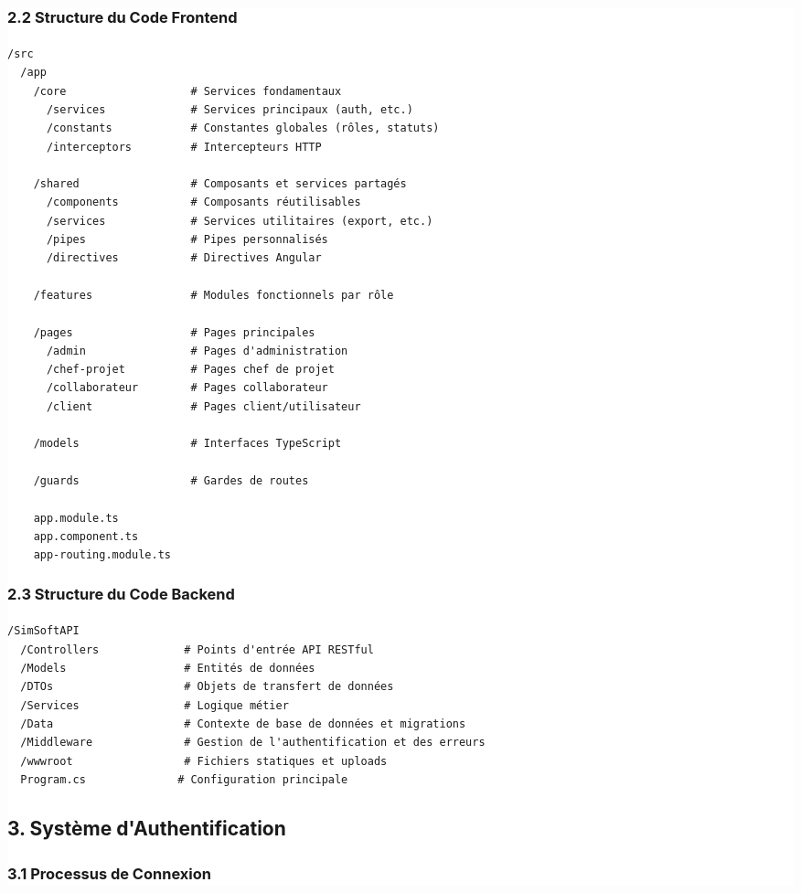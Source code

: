 ### 2.2 Structure du Code Frontend

```
/src
  /app
    /core                   # Services fondamentaux
      /services             # Services principaux (auth, etc.)
      /constants            # Constantes globales (rôles, statuts)
      /interceptors         # Intercepteurs HTTP

    /shared                 # Composants et services partagés
      /components           # Composants réutilisables
      /services             # Services utilitaires (export, etc.)
      /pipes                # Pipes personnalisés
      /directives           # Directives Angular

    /features               # Modules fonctionnels par rôle

    /pages                  # Pages principales
      /admin                # Pages d'administration
      /chef-projet          # Pages chef de projet
      /collaborateur        # Pages collaborateur
      /client               # Pages client/utilisateur

    /models                 # Interfaces TypeScript

    /guards                 # Gardes de routes

    app.module.ts
    app.component.ts
    app-routing.module.ts
```

### 2.3 Structure du Code Backend

```
/SimSoftAPI
  /Controllers             # Points d'entrée API RESTful
  /Models                  # Entités de données
  /DTOs                    # Objets de transfert de données
  /Services                # Logique métier
  /Data                    # Contexte de base de données et migrations
  /Middleware              # Gestion de l'authentification et des erreurs
  /wwwroot                 # Fichiers statiques et uploads
  Program.cs              # Configuration principale
```

## 3. Système d'Authentification

### 3.1 Processus de Connexion
